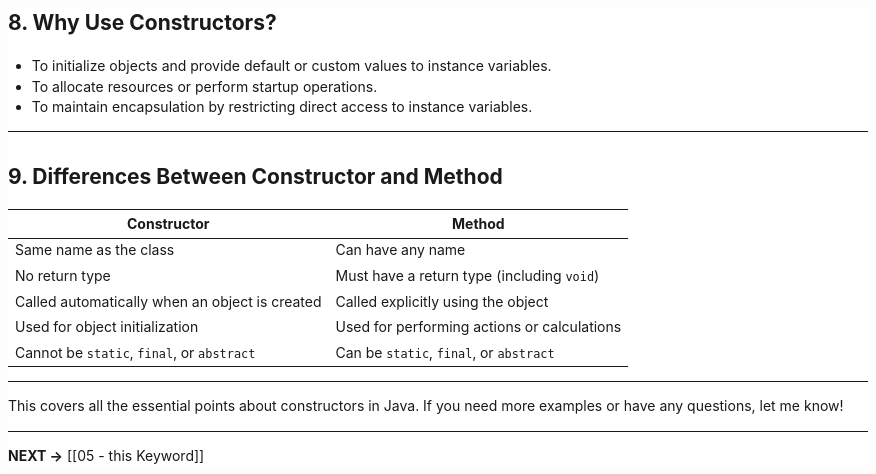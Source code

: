 
## **8. Why Use Constructors?**

- To initialize objects and provide default or custom values to instance variables.
- To allocate resources or perform startup operations.
- To maintain encapsulation by restricting direct access to instance variables.

---

## **9. Differences Between Constructor and Method**

|Constructor|Method|
|---|---|
|Same name as the class|Can have any name|
|No return type|Must have a return type (including `void`)|
|Called automatically when an object is created|Called explicitly using the object|
|Used for object initialization|Used for performing actions or calculations|
|Cannot be `static`, `final`, or `abstract`|Can be `static`, `final`, or `abstract`|

---

This covers all the essential points about constructors in Java. If you need more examples or have any questions, let me know!




---



**NEXT ->** [[05 - this Keyword]]

